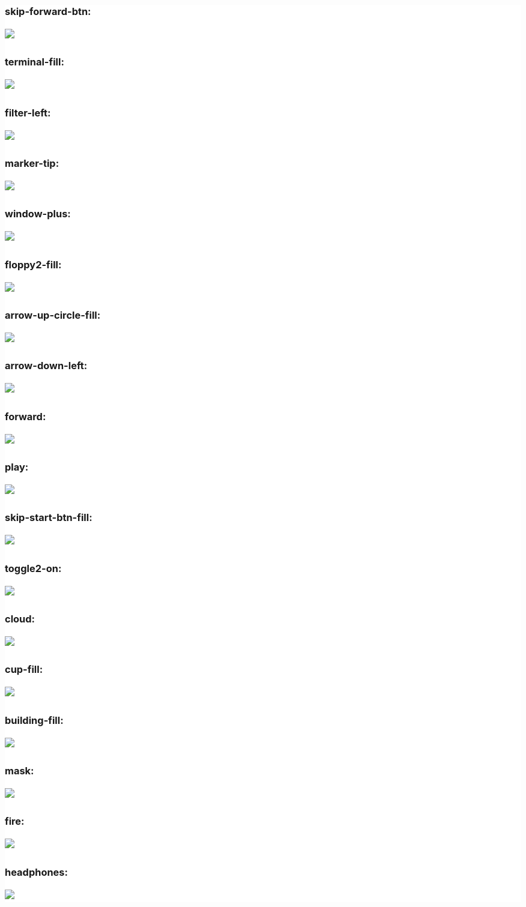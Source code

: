 <h3>skip-forward-btn:</h3>
<img width="128" src="https://icon.librelearn.eu.org/skip-forward-btn/128.webp">
<br>
<h3>terminal-fill:</h3>
<img width="128" src="https://icon.librelearn.eu.org/terminal-fill/128.webp">
<br>
<h3>filter-left:</h3>
<img width="128" src="https://icon.librelearn.eu.org/filter-left/128.webp">
<br>
<h3>marker-tip:</h3>
<img width="128" src="https://icon.librelearn.eu.org/marker-tip/128.webp">
<br>
<h3>window-plus:</h3>
<img width="128" src="https://icon.librelearn.eu.org/window-plus/128.webp">
<br>
<h3>floppy2-fill:</h3>
<img width="128" src="https://icon.librelearn.eu.org/floppy2-fill/128.webp">
<br>
<h3>arrow-up-circle-fill:</h3>
<img width="128" src="https://icon.librelearn.eu.org/arrow-up-circle-fill/128.webp">
<br>
<h3>arrow-down-left:</h3>
<img width="128" src="https://icon.librelearn.eu.org/arrow-down-left/128.webp">
<br>
<h3>forward:</h3>
<img width="128" src="https://icon.librelearn.eu.org/forward/128.webp">
<br>
<h3>play:</h3>
<img width="128" src="https://icon.librelearn.eu.org/play/128.webp">
<br>
<h3>skip-start-btn-fill:</h3>
<img width="128" src="https://icon.librelearn.eu.org/skip-start-btn-fill/128.webp">
<br>
<h3>toggle2-on:</h3>
<img width="128" src="https://icon.librelearn.eu.org/toggle2-on/128.webp">
<br>
<h3>cloud:</h3>
<img width="128" src="https://icon.librelearn.eu.org/cloud/128.webp">
<br>
<h3>cup-fill:</h3>
<img width="128" src="https://icon.librelearn.eu.org/cup-fill/128.webp">
<br>
<h3>building-fill:</h3>
<img width="128" src="https://icon.librelearn.eu.org/building-fill/128.webp">
<br>
<h3>mask:</h3>
<img width="128" src="https://icon.librelearn.eu.org/mask/128.webp">
<br>
<h3>fire:</h3>
<img width="128" src="https://icon.librelearn.eu.org/fire/128.webp">
<br>
<h3>headphones:</h3>
<img width="128" src="https://icon.librelearn.eu.org/headphones/128.webp">